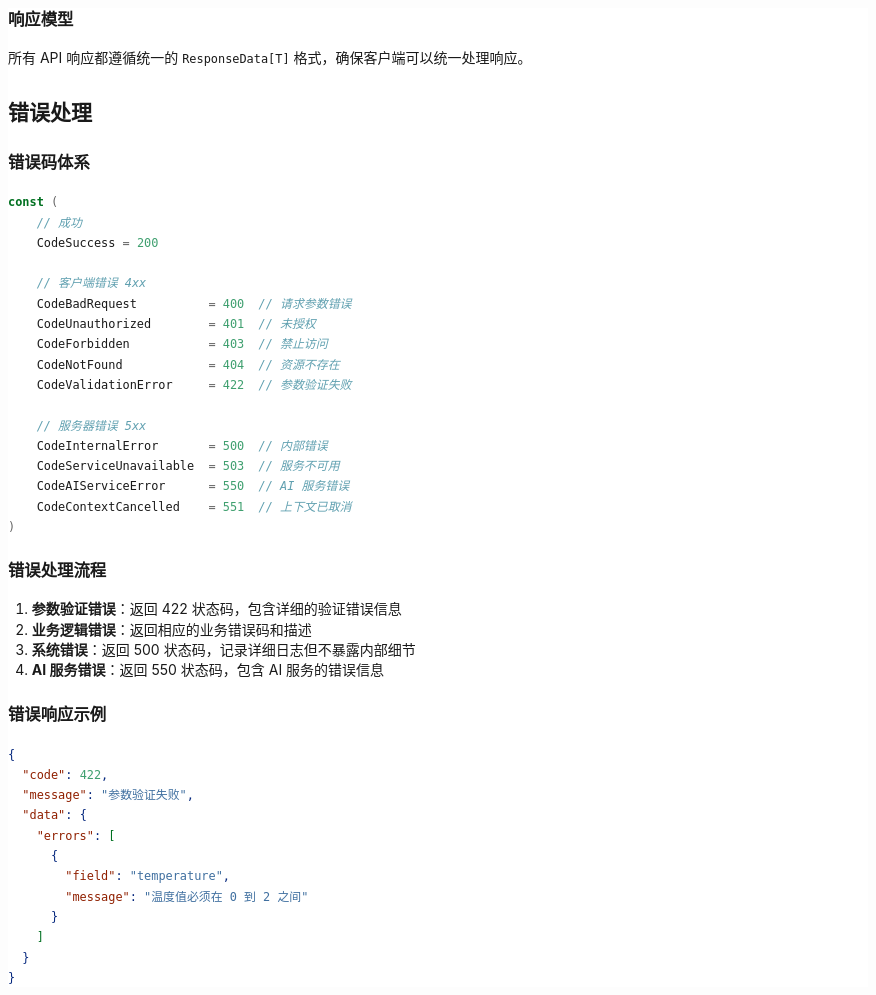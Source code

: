 ### 响应模型

所有 API 响应都遵循统一的 `ResponseData[T]` 格式，确保客户端可以统一处理响应。

## 错误处理

### 错误码体系

```go
const (
    // 成功
    CodeSuccess = 200
    
    // 客户端错误 4xx
    CodeBadRequest          = 400  // 请求参数错误
    CodeUnauthorized        = 401  // 未授权
    CodeForbidden           = 403  // 禁止访问
    CodeNotFound            = 404  // 资源不存在
    CodeValidationError     = 422  // 参数验证失败
    
    // 服务器错误 5xx
    CodeInternalError       = 500  // 内部错误
    CodeServiceUnavailable  = 503  // 服务不可用
    CodeAIServiceError      = 550  // AI 服务错误
    CodeContextCancelled    = 551  // 上下文已取消
)
```

### 错误处理流程

1. **参数验证错误**：返回 422 状态码，包含详细的验证错误信息
2. **业务逻辑错误**：返回相应的业务错误码和描述
3. **系统错误**：返回 500 状态码，记录详细日志但不暴露内部细节
4. **AI 服务错误**：返回 550 状态码，包含 AI 服务的错误信息

### 错误响应示例

```json
{
  "code": 422,
  "message": "参数验证失败",
  "data": {
    "errors": [
      {
        "field": "temperature",
        "message": "温度值必须在 0 到 2 之间"
      }
    ]
  }
}
```
